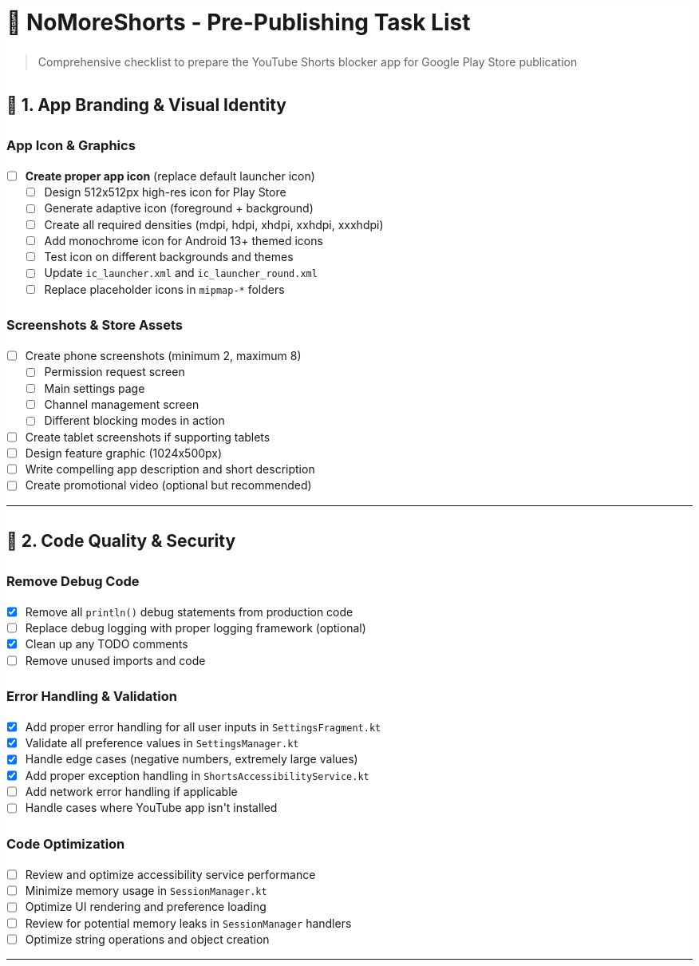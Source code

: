 # 📱 NoMoreShorts - Pre-Publishing Task List

> Comprehensive checklist to prepare the YouTube Shorts blocker app for Google Play Store publication

## **🎨 1. App Branding & Visual Identity**

### **App Icon & Graphics**
- [ ] **Create proper app icon** (replace default launcher icon)
  - [ ] Design 512x512px high-res icon for Play Store
  - [ ] Generate adaptive icon (foreground + background)
  - [ ] Create all required densities (mdpi, hdpi, xhdpi, xxhdpi, xxxhdpi)
  - [ ] Add monochrome icon for Android 13+ themed icons
  - [ ] Test icon on different backgrounds and themes
  - [ ] Update `ic_launcher.xml` and `ic_launcher_round.xml`
  - [ ] Replace placeholder icons in `mipmap-*` folders

### **Screenshots & Store Assets**
- [ ] Create phone screenshots (minimum 2, maximum 8)
  - [ ] Permission request screen
  - [ ] Main settings page
  - [ ] Channel management screen
  - [ ] Different blocking modes in action
- [ ] Create tablet screenshots if supporting tablets
- [ ] Design feature graphic (1024x500px)
- [ ] Write compelling app description and short description
- [ ] Create promotional video (optional but recommended)

---

## **🔧 2. Code Quality & Security**

### **Remove Debug Code**
- [x] Remove all `println()` debug statements from production code
- [ ] Replace debug logging with proper logging framework (optional)
- [x] Clean up any TODO comments
- [ ] Remove unused imports and code

### **Error Handling & Validation**
- [x] Add proper error handling for all user inputs in `SettingsFragment.kt`
- [x] Validate all preference values in `SettingsManager.kt`
- [x] Handle edge cases (negative numbers, extremely large values)
- [x] Add proper exception handling in `ShortsAccessibilityService.kt`
- [ ] Add network error handling if applicable
- [ ] Handle cases where YouTube app isn't installed

### **Code Optimization**
- [ ] Review and optimize accessibility service performance
- [ ] Minimize memory usage in `SessionManager.kt`
- [ ] Optimize UI rendering and preference loading
- [ ] Review for potential memory leaks in `SessionManager` handlers
- [ ] Optimize string operations and object creation

---